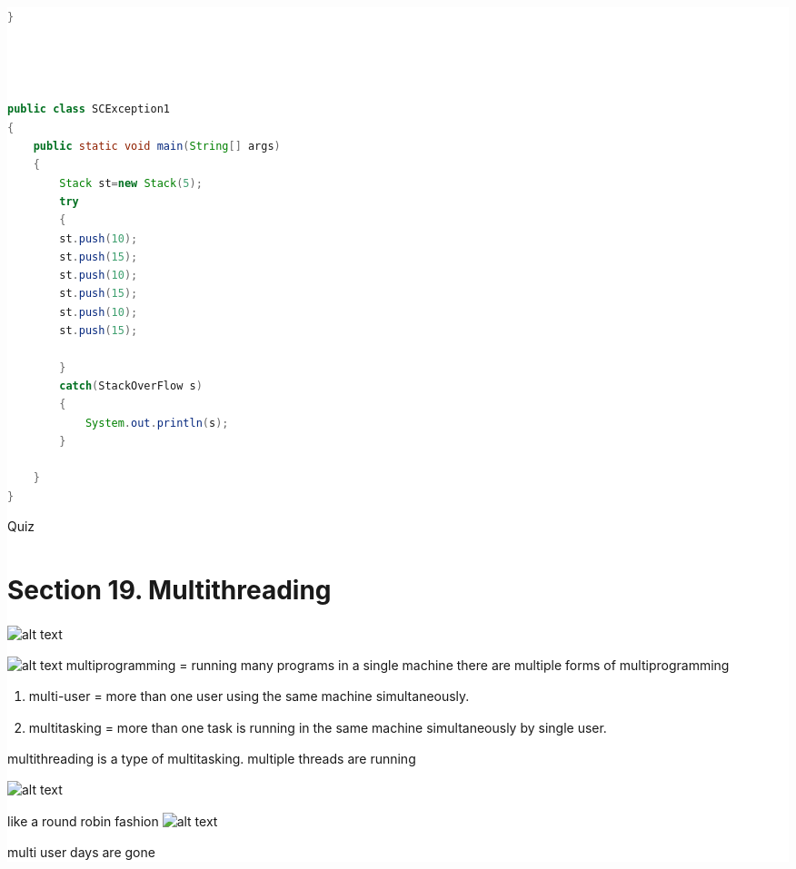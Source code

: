 ```java
}




public class SCException1 
{
    public static void main(String[] args) 
    {
        Stack st=new Stack(5);
        try
        {
        st.push(10);
        st.push(15);
        st.push(10);
        st.push(15);
        st.push(10);
        st.push(15);
        
        }
        catch(StackOverFlow s)
        {
            System.out.println(s);
        }
        
    }   
}
```

Quiz


# Section 19. Multithreading

![alt text](image-408.png)

![alt text](image-409.png)
multiprogramming = running many programs in a single machine
there are multiple forms of multiprogramming
1. multi-user = more than one user using the same machine simultaneously.

2. multitasking = more than one task is running in the same machine simultaneously by single user.

multithreading is a type of multitasking. multiple threads are running

![alt text](image-410.png)

like a round robin fashion
![alt text](image-411.png)

multi user days are gone
